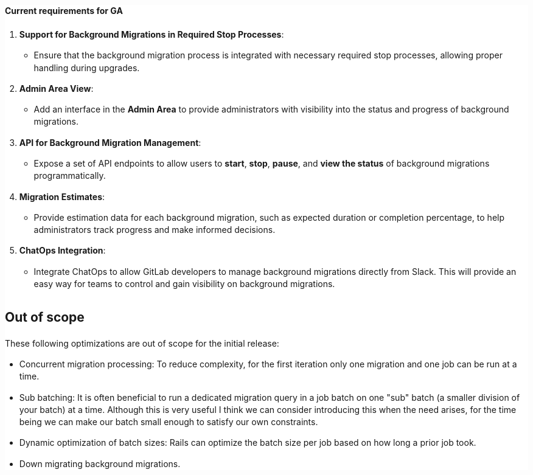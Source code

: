 #### Current requirements for GA

1. **Support for Background Migrations in Required Stop Processes**:

   - Ensure that the background migration process is integrated with necessary required stop processes, allowing proper handling during upgrades.

1. **Admin Area View**:

   - Add an interface in the **Admin Area** to provide administrators with visibility into the status and progress of background migrations.

1. **API for Background Migration Management**:

   - Expose a set of API endpoints to allow users to **start**, **stop**, **pause**, and **view the status** of background migrations programmatically.

1. **Migration Estimates**:

   - Provide estimation data for each background migration, such as expected duration or completion percentage, to help administrators track progress and make informed decisions.

1. **ChatOps Integration**:

   - Integrate ChatOps to allow GitLab developers to manage background migrations directly from Slack. This will provide an easy way for teams to control and gain visibility on background migrations.

## Out of scope

These following optimizations are out of scope for the initial release:

- Concurrent migration processing: To reduce complexity, for the first iteration only one migration and one job can be run at a time.

- Sub batching: It is often beneficial to run a dedicated migration query in a job batch on one "sub" batch (a smaller division of your batch) at a time. Although this is very useful I think we can consider introducing this when the need arises, for the time being we can make our batch small enough to satisfy our own constraints.

- Dynamic optimization of batch sizes: Rails can optimize the batch size per job based on how long a prior job took.

- Down migrating background migrations.
